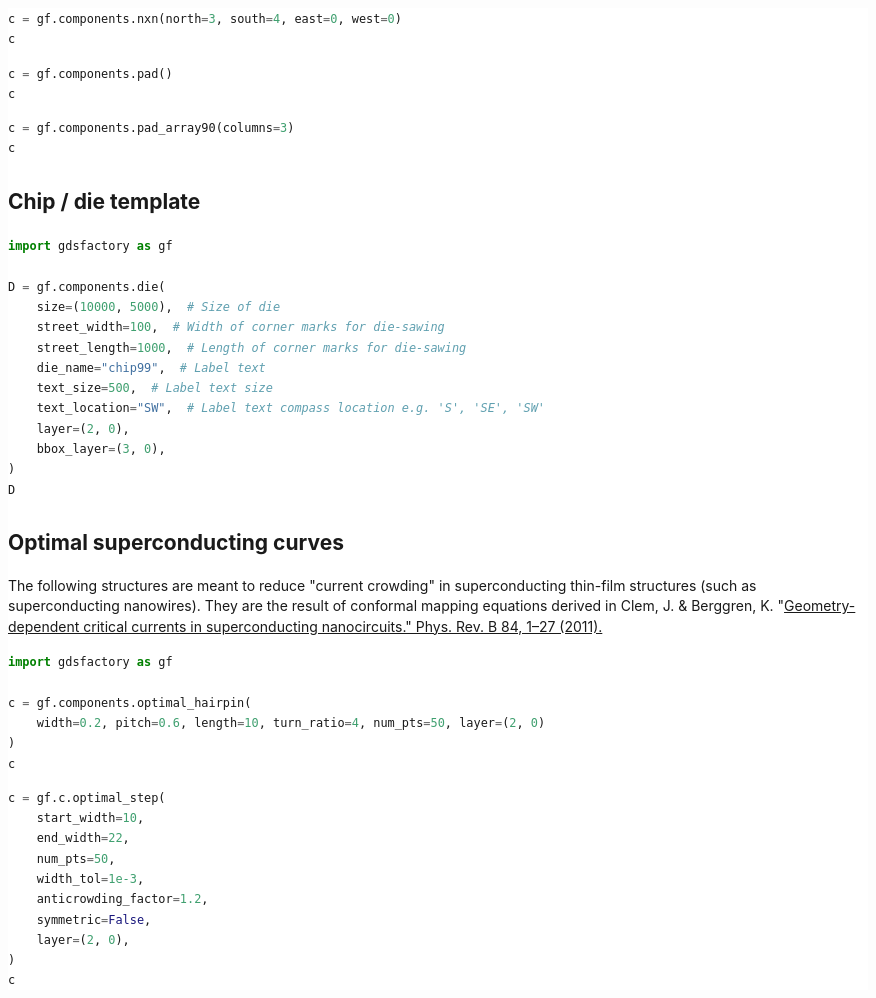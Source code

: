 ```python
c = gf.components.nxn(north=3, south=4, east=0, west=0)
c
```

```python
c = gf.components.pad()
c
```

```python
c = gf.components.pad_array90(columns=3)
c
```

## Chip / die template

```python
import gdsfactory as gf

D = gf.components.die(
    size=(10000, 5000),  # Size of die
    street_width=100,  # Width of corner marks for die-sawing
    street_length=1000,  # Length of corner marks for die-sawing
    die_name="chip99",  # Label text
    text_size=500,  # Label text size
    text_location="SW",  # Label text compass location e.g. 'S', 'SE', 'SW'
    layer=(2, 0),
    bbox_layer=(3, 0),
)
D
```

## Optimal superconducting curves

The following structures are meant to reduce "current crowding" in superconducting thin-film structures (such as superconducting nanowires).
They are the result of conformal mapping equations derived in  Clem, J. & Berggren, K. "[Geometry-dependent critical currents in superconducting nanocircuits." Phys. Rev. B 84, 1–27 (2011).](http://dx.doi.org/10.1103/PhysRevB.84.174510)

```python
import gdsfactory as gf

c = gf.components.optimal_hairpin(
    width=0.2, pitch=0.6, length=10, turn_ratio=4, num_pts=50, layer=(2, 0)
)
c
```

```python
c = gf.c.optimal_step(
    start_width=10,
    end_width=22,
    num_pts=50,
    width_tol=1e-3,
    anticrowding_factor=1.2,
    symmetric=False,
    layer=(2, 0),
)
c
```

